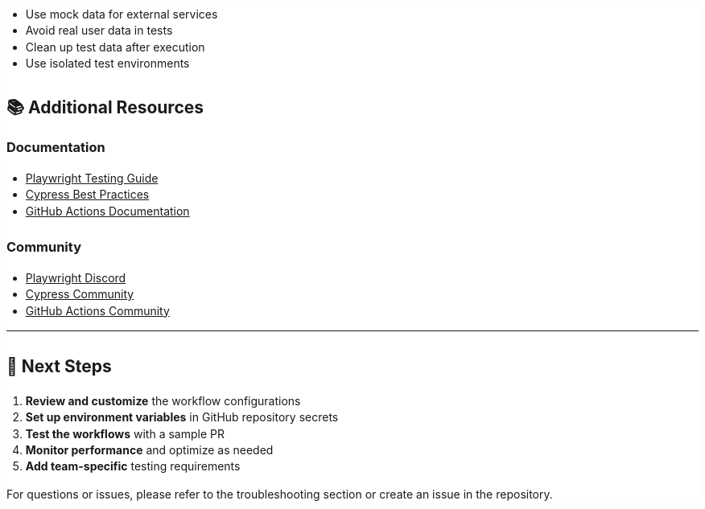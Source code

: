 - Use mock data for external services
- Avoid real user data in tests
- Clean up test data after execution
- Use isolated test environments

## 📚 Additional Resources

### Documentation

- [Playwright Testing Guide](https://playwright.dev/docs/intro)
- [Cypress Best Practices](https://docs.cypress.io/guides/references/best-practices)
- [GitHub Actions Documentation](https://docs.github.com/en/actions)

### Community

- [Playwright Discord](https://discord.gg/playwright)
- [Cypress Community](https://community.cypress.io/)
- [GitHub Actions Community](https://github.com/actions/community)

---

## 🎯 Next Steps

1. **Review and customize** the workflow configurations
2. **Set up environment variables** in GitHub repository secrets
3. **Test the workflows** with a sample PR
4. **Monitor performance** and optimize as needed
5. **Add team-specific** testing requirements

For questions or issues, please refer to the troubleshooting section or create an issue in the repository.
